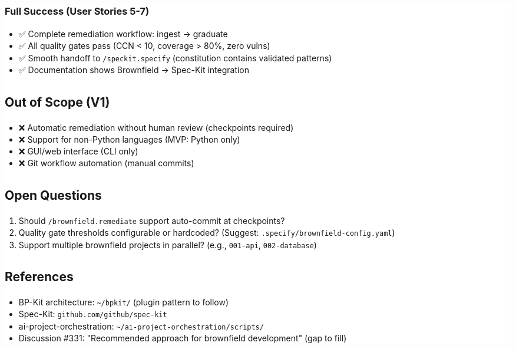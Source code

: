 ### Full Success (User Stories 5-7)
- ✅ Complete remediation workflow: ingest → graduate
- ✅ All quality gates pass (CCN < 10, coverage > 80%, zero vulns)
- ✅ Smooth handoff to `/speckit.specify` (constitution contains validated patterns)
- ✅ Documentation shows Brownfield → Spec-Kit integration

## Out of Scope (V1)
- ❌ Automatic remediation without human review (checkpoints required)
- ❌ Support for non-Python languages (MVP: Python only)
- ❌ GUI/web interface (CLI only)
- ❌ Git workflow automation (manual commits)

## Open Questions
1. Should `/brownfield.remediate` support auto-commit at checkpoints?
2. Quality gate thresholds configurable or hardcoded? (Suggest: `.specify/brownfield-config.yaml`)
3. Support multiple brownfield projects in parallel? (e.g., `001-api`, `002-database`)

## References
- BP-Kit architecture: `~/bpkit/` (plugin pattern to follow)
- Spec-Kit: `github.com/github/spec-kit`
- ai-project-orchestration: `~/ai-project-orchestration/scripts/`
- Discussion #331: "Recommended approach for brownfield development" (gap to fill)
